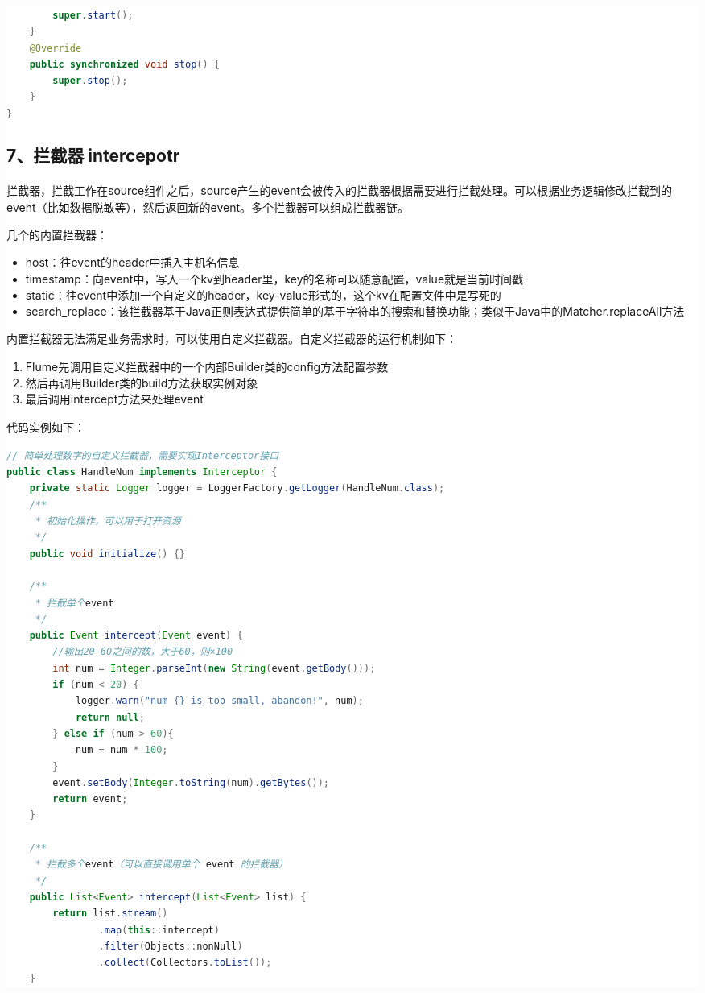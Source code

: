 ```java
        super.start();
    }
    @Override
    public synchronized void stop() {
        super.stop();
    }
}
```





## 7、拦截器 intercepotr

拦截器，拦截工作在source组件之后，source产生的event会被传入的拦截器根据需要进行拦截处理。可以根据业务逻辑修改拦截到的event（比如数据脱敏等），然后返回新的event。多个拦截器可以组成拦截器链。

几个的内置拦截器：

- host：往event的header中插入主机名信息
- timestamp：向event中，写入一个kv到header里，key的名称可以随意配置，value就是当前时间戳
- static：往event中添加一个自定义的header，key-value形式的，这个kv在配置文件中是写死的
- search_replace：该拦截器基于Java正则表达式提供简单的基于字符串的搜索和替换功能；类似于Java中的Matcher.replaceAll方法

内置拦截器无法满足业务需求时，可以使用自定义拦截器。自定义拦截器的运行机制如下：

1. Flume先调用自定义拦截器中的一个内部Builder类的config方法配置参数
2. 然后再调用Builder类的build方法获取实例对象
3. 最后调用intercept方法来处理event

代码实例如下：

```java
// 简单处理数字的自定义拦截器，需要实现Interceptor接口
public class HandleNum implements Interceptor {
    private static Logger logger = LoggerFactory.getLogger(HandleNum.class);
    /**
     * 初始化操作，可以用于打开资源
     */
    public void initialize() {}

    /**
     * 拦截单个event
     */
    public Event intercept(Event event) {
        //输出20-60之间的数，大于60，则×100
        int num = Integer.parseInt(new String(event.getBody()));
        if (num < 20) {
            logger.warn("num {} is too small, abandon!", num);
            return null;
        } else if (num > 60){
            num = num * 100;
        }
        event.setBody(Integer.toString(num).getBytes());
        return event;
    }

    /**
     * 拦截多个event（可以直接调用单个 event 的拦截器）
     */
    public List<Event> intercept(List<Event> list) {
        return list.stream()
                .map(this::intercept)
                .filter(Objects::nonNull)
                .collect(Collectors.toList());
    }
```